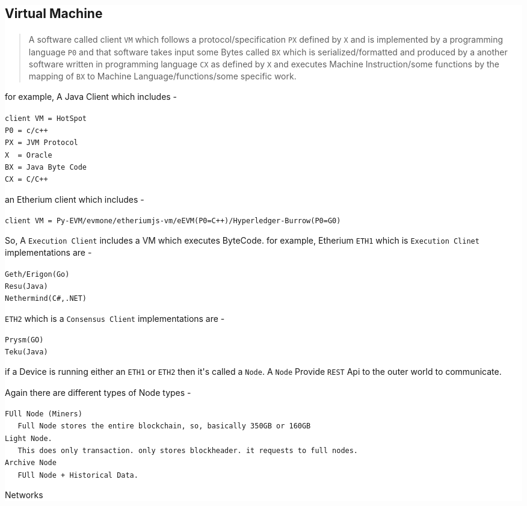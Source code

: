 ## Virtual Machine

> A software called client `VM` which follows a protocol/specification `PX` defined by `X` and is implemented by a programming language `P0` and that software takes input some Bytes called `BX` which is serialized/formatted and produced by a another software written in programming language `CX` as defined by `X` and executes Machine Instruction/some functions by the mapping of `BX` to Machine Language/functions/some specific work.

for example, A Java Client which includes -

```
client VM = HotSpot
P0 = c/c++
PX = JVM Protocol
X  = Oracle
BX = Java Byte Code
CX = C/C++
```

an Etherium client which includes -

```
client VM = Py-EVM/evmone/etheriumjs-vm/eEVM(P0=C++)/Hyperledger-Burrow(P0=G0)
```

So, A `Execution Client` includes a VM which executes ByteCode.
for example, Etherium `ETH1` which is `Execution Clinet` implementations are -

```
Geth/Erigon(Go)
Resu(Java)
Nethermind(C#,.NET)

```

`ETH2` which is a `Consensus Client` implementations are -

```
Prysm(GO)
Teku(Java)
```

if a Device is running either an `ETH1` or `ETH2` then it's called a `Node`. A `Node` Provide `REST` Api to the outer world to communicate.

Again there are different types of Node types -

```
FUll Node (Miners)
   Full Node stores the entire blockchain, so, basically 350GB or 160GB
Light Node.
   This does only transaction. only stores blockheader. it requests to full nodes.
Archive Node
   FUll Node + Historical Data.

```

Networks
